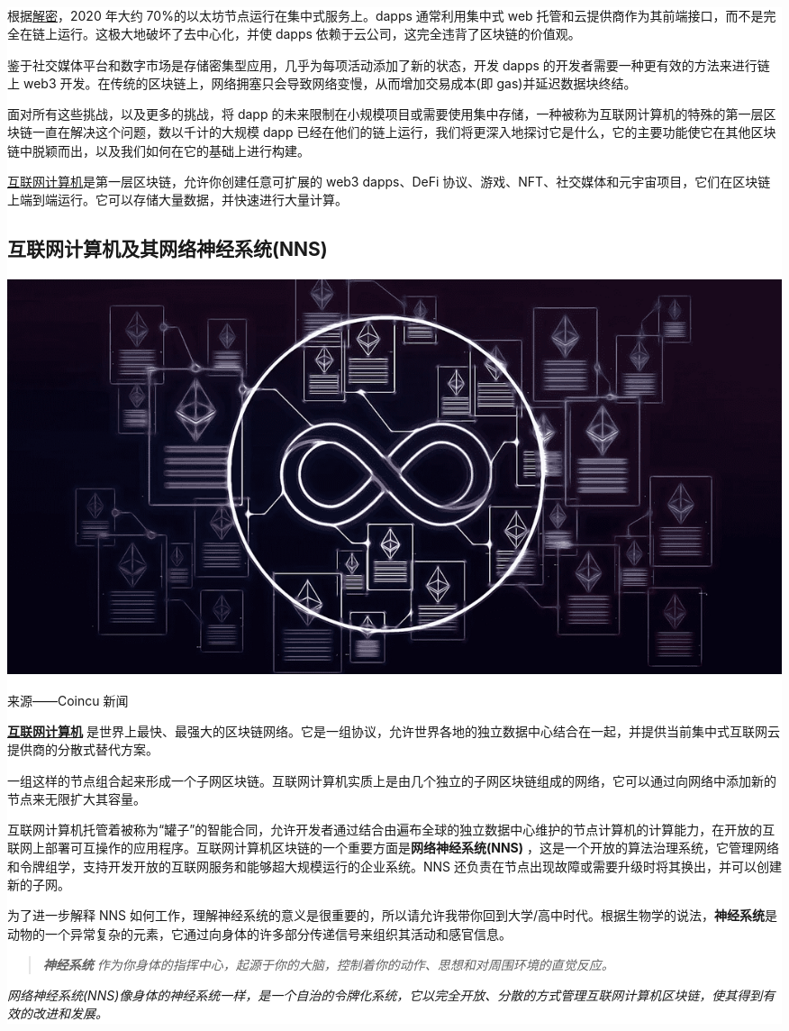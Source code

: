根据[解密](https://decrypt.co/44321/70-of-ethereum-nodes-are-hosted-on-centralized-services)，2020 年大约 70%的以太坊节点运行在集中式服务上。dapps 通常利用集中式 web 托管和云提供商作为其前端接口，而不是完全在链上运行。这极大地破坏了去中心化，并使 dapps 依赖于云公司，这完全违背了区块链的价值观。

鉴于社交媒体平台和数字市场是存储密集型应用，几乎为每项活动添加了新的状态，开发 dapps 的开发者需要一种更有效的方法来进行链上 web3 开发。在传统的区块链上，网络拥塞只会导致网络变慢，从而增加交易成本(即 gas)并延迟数据块终结。

面对所有这些挑战，以及更多的挑战，将 dapp 的未来限制在小规模项目或需要使用集中存储，一种被称为互联网计算机的特殊的第一层区块链一直在解决这个问题，数以千计的大规模 dapp 已经在他们的链上运行，我们将更深入地探讨它是什么，它的主要功能使它在其他区块链中脱颖而出，以及我们如何在它的基础上进行构建。

[互联网计算机](https://internetcomputer.org)是第一层区块链，允许你创建任意可扩展的 web3 dapps、DeFi 协议、游戏、NFT、社交媒体和元宇宙项目，它们在区块链上端到端运行。它可以存储大量数据，并快速进行大量计算。

## 互联网计算机及其网络神经系统(NNS)

![](img/ecfd5b0249c0493e1821bb1fb631eba5.png)

来源——Coincu 新闻

[**互联网计算机**](https://internetcomputer.org/) 是世界上最快、最强大的区块链网络。它是一组协议，允许世界各地的独立数据中心结合在一起，并提供当前集中式互联网云提供商的分散式替代方案。

一组这样的节点组合起来形成一个子网区块链。互联网计算机实质上是由几个独立的子网区块链组成的网络，它可以通过向网络中添加新的节点来无限扩大其容量。

互联网计算机托管着被称为“罐子”的智能合同，允许开发者通过结合由遍布全球的独立数据中心维护的节点计算机的计算能力，在开放的互联网上部署可互操作的应用程序。互联网计算机区块链的一个重要方面是**网络神经系统(NNS)** ，这是一个开放的算法治理系统，它管理网络和令牌组学，支持开发开放的互联网服务和能够超大规模运行的企业系统。NNS 还负责在节点出现故障或需要升级时将其换出，并可以创建新的子网。

为了进一步解释 NNS 如何工作，理解神经系统的意义是很重要的，所以请允许我带你回到大学/高中时代。根据生物学的说法，**神经系统**是动物的一个异常复杂的元素，它通过向身体的许多部分传递信号来组织其活动和感官信息。

> ****神经系统*** *作为你身体的指挥中心，起源于你的大脑，控制着你的动作、思想和对周围环境的直觉反应。**

*网络神经系统(NNS)像身体的神经系统一样，是一个自治的令牌化系统，它以完全开放、分散的方式管理互联网计算机区块链，使其得到有效的改进和发展。*
